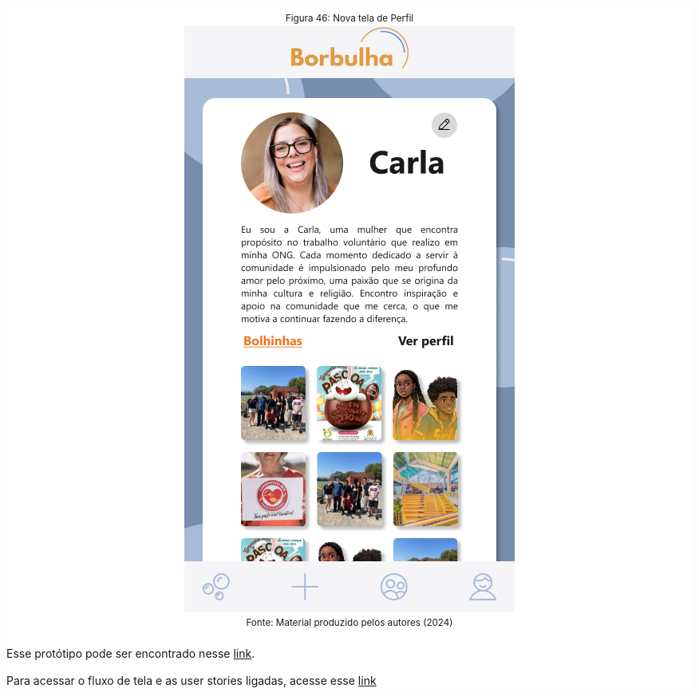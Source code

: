 

<div align="center" style="width: 100%;">
    <sub>Figura 46: Nova tela de Perfil</sub>
    <br>
    <img src="../assets/images/Perfil - bolhinhas.png" alt="Nova tela de Perfil">
    <br>
    <sup>Fonte: Material produzido pelos autores (2024)</sup>
</div>

Esse protótipo pode ser encontrado nesse [link](https://www.figma.com/proto/ZQUm66jlZuNRMmnbVkO4f7/Prot%C3%B3tipo-de-alta-e-fluxo-de-tela?page-id=0%3A1&node-id=1-2255&viewport=3156%2C657%2C0.32&t=JF1jPof1FBSdcVnm-1&scaling=min-zoom&starting-point-node-id=1%3A2255 ).

Para acessar o fluxo de tela e as user stories ligadas, acesse esse [link](https://www.figma.com/design/aICQkbMuPOESwoO42PatRC/Untitled?node-id=0-1&t=L7WmWTpvYzbkUXfn-1)

